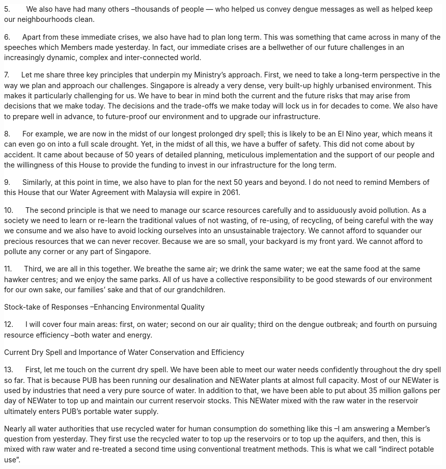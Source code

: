 <p>5.        We also have had many others –thousands of people — who helped us convey dengue messages as well as helped keep our neighbourhoods clean.</p>

<p>6.      Apart from these immediate crises, we also have had to plan long term. This was something that came across in many of the speeches which Members made yesterday. In fact, our immediate crises are a bellwether of our future challenges in an increasingly dynamic, complex and inter-connected world.</p>

<p>7.      Let me share three key principles that underpin my Ministry&#8217;s approach. First, we need to take a long-term perspective in the way we plan and approach our challenges. Singapore is already a very dense, very built-up highly urbanised environment. This makes it particularly challenging for us. We have to bear in mind both the current and the future risks that may arise from decisions that we make today. The decisions and the trade-offs we make today will lock us in for decades to come. We also have to prepare well in advance, to future-proof our environment and to upgrade our infrastructure.</p>

<p>8.      For example, we are now in the midst of our longest prolonged dry spell; this is likely to be an El Nino year, which means it can even go on into a full scale drought. Yet, in the midst of all this, we have a buffer of safety. This did not come about by accident. It came about because of 50 years of detailed planning, meticulous implementation and the support of our people and the willingness of this House to provide the funding to invest in our infrastructure for the long term.</p>

<p>9.      Similarly, at this point in time, we also have to plan for the next 50 years and beyond. I do not need to remind Members of this House that our Water Agreement with Malaysia will expire in 2061.</p>

<p>10.      The second principle is that we need to manage our scarce resources carefully and to assiduously avoid pollution. As a society we need to learn or re-learn the traditional values of not wasting, of re-using, of recycling, of being careful with the way we consume and we also have to avoid locking ourselves into an unsustainable trajectory. We cannot afford to squander our precious resources that we can never recover. Because we are so small, your backyard is my front yard. We cannot afford to pollute any corner or any part of Singapore.</p>

<p>11.      Third, we are all in this together. We breathe the same air; we drink the same water; we eat the same food at the same hawker centres; and we enjoy the same parks. All of us have a collective responsibility to be good stewards of our environment for our own sake, our families&#8217; sake and that of our grandchildren.</p>

<p>Stock-take of Responses –Enhancing Environmental Quality</p>

<p>12.      I will cover four main areas: first, on water; second on our air quality; third on the dengue outbreak; and fourth on pursuing resource efficiency –both water and energy.</p>

<p>Current Dry Spell and Importance of Water Conservation and Efficiency</p>

<p>13.      First, let me touch on the current dry spell. We have been able to meet our water needs confidently throughout the dry spell so far. That is because PUB has been running our desalination and NEWater plants at almost full capacity. Most of our NEWater is used by industries that need a very pure source of water. In addition to that, we have been able to put about 35 million gallons per day of NEWater to top up and maintain our current reservoir stocks. This NEWater mixed with the raw water in the reservoir ultimately enters PUB&#8217;s portable water supply.</p>

<p>Nearly all water authorities that use recycled water for human consumption do something like this –I am answering a Member&#8217;s question from yesterday. They first use the recycled water to top up the reservoirs or to top up the aquifers, and then, this is mixed with raw water and re-treated a second time using conventional treatment methods. This is what we call &#8220;indirect potable use&#8221;.</p>
